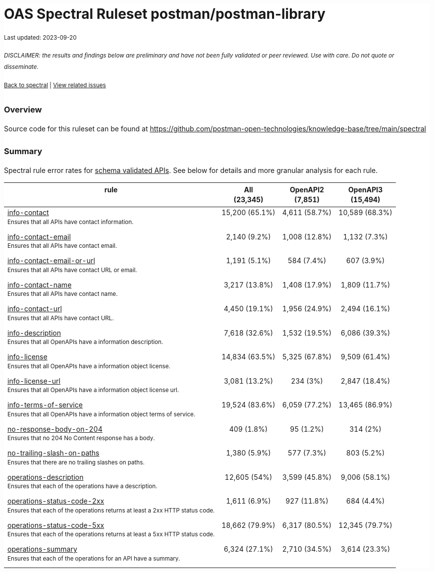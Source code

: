 OAS Spectral Ruleset postman/postman-library
================
<sup>Last updated: 2023-09-20</sup>

<sup>*DISCLAIMER: the results and findings below are preliminary and
have not been fully validated or peer reviewed. Use with care. Do not
quote or disseminate.*</sup>

<sup>[Back to spectral](oas_spectral.md) \| [View related
issues](https://github.com/postman-open-technologies/knowledge-base/labels/oas%3Aspectral)</sup>

### Overview

Source code for this ruleset can be found at
<https://github.com/postman-open-technologies/knowledge-base/tree/main/spectral>

<a id="summary"></a>

### Summary

Spectral rule error rates for <u>schema validated APIs</u>. See below
for details and more granular analysis for each rule.

| rule                                                                                                                                                                                                                             | All<br/>(23,345) | OpenAPI2<br/>(7,851) | OpenAPI3<br/>(15,494) |
|----------------------------------------------------------------------------------------------------------------------------------------------------------------------------------------------------------------------------------|:----------------:|:--------------------:|:---------------------:|
| [info-contact](#info-contact)<br/><sup>Ensures that all APIs have contact information.</sup>                                                                                                                                     |  15,200 (65.1%)  |    4,611 (58.7%)     |    10,589 (68.3%)     |
| [info-contact-email](#info-contact-email)<br/><sup>Ensures that all APIs have contact email.</sup>                                                                                                                               |   2,140 (9.2%)   |    1,008 (12.8%)     |     1,132 (7.3%)      |
| [info-contact-email-or-url](#info-contact-email-or-url)<br/><sup>Ensures that all APIs have contact URL or email.</sup>                                                                                                          |   1,191 (5.1%)   |      584 (7.4%)      |      607 (3.9%)       |
| [info-contact-name](#info-contact-name)<br/><sup>Ensures that all APIs have contact name.</sup>                                                                                                                                  |  3,217 (13.8%)   |    1,408 (17.9%)     |     1,809 (11.7%)     |
| [info-contact-url](#info-contact-url)<br/><sup>Ensures that all APIs have contact URL.</sup>                                                                                                                                     |  4,450 (19.1%)   |    1,956 (24.9%)     |     2,494 (16.1%)     |
| [info-description](#info-description)<br/><sup>Ensures that all OpenAPIs have a information description.</sup>                                                                                                                   |  7,618 (32.6%)   |    1,532 (19.5%)     |     6,086 (39.3%)     |
| [info-license](#info-license)<br/><sup>Ensures that all OpenAPIs have a information object license.</sup>                                                                                                                        |  14,834 (63.5%)  |    5,325 (67.8%)     |     9,509 (61.4%)     |
| [info-license-url](#info-license-url)<br/><sup>Ensures that all OpenAPIs have a information object license url.</sup>                                                                                                            |  3,081 (13.2%)   |       234 (3%)       |     2,847 (18.4%)     |
| [info-terms-of-service](#info-terms-of-service)<br/><sup>Ensures that all OpenAPIs have a information object terms of service.</sup>                                                                                             |  19,524 (83.6%)  |    6,059 (77.2%)     |    13,465 (86.9%)     |
| [no-response-body-on-204](#no-response-body-on-204)<br/><sup>Ensures that no 204 No Content response has a body.</sup>                                                                                                           |    409 (1.8%)    |      95 (1.2%)       |       314 (2%)        |
| [no-trailing-slash-on-paths](#no-trailing-slash-on-paths)<br/><sup>Ensures that there are no trailing slashes on paths.</sup>                                                                                                    |   1,380 (5.9%)   |      577 (7.3%)      |      803 (5.2%)       |
| [operations-description](#operations-description)<br/><sup>Ensures that each of the operations have a description.</sup>                                                                                                         |   12,605 (54%)   |    3,599 (45.8%)     |     9,006 (58.1%)     |
| [operations-status-code-2xx](#operations-status-code-2xx)<br/><sup>Ensures that each of the operations returns at least a 2xx HTTP status code.</sup>                                                                            |   1,611 (6.9%)   |     927 (11.8%)      |      684 (4.4%)       |
| [operations-status-code-5xx](#operations-status-code-5xx)<br/><sup>Ensures that each of the operations returns at least a 5xx HTTP status code.</sup>                                                                            |  18,662 (79.9%)  |    6,317 (80.5%)     |    12,345 (79.7%)     |
| [operations-summary](#operations-summary)<br/><sup>Ensures that each of the operations for an API have a summary.</sup>                                                                                                          |  6,324 (27.1%)   |    2,710 (34.5%)     |     3,614 (23.3%)     |